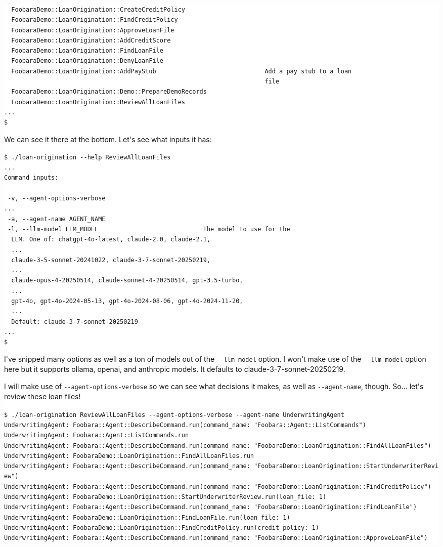 ```
  FoobaraDemo::LoanOrigination::CreateCreditPolicy
  FoobaraDemo::LoanOrigination::FindCreditPolicy
  FoobaraDemo::LoanOrigination::ApproveLoanFile
  FoobaraDemo::LoanOrigination::AddCreditScore
  FoobaraDemo::LoanOrigination::FindLoanFile
  FoobaraDemo::LoanOrigination::DenyLoanFile
  FoobaraDemo::LoanOrigination::AddPayStub                              Add a pay stub to a loan
                                                                        file
  FoobaraDemo::LoanOrigination::Demo::PrepareDemoRecords
  FoobaraDemo::LoanOrigination::ReviewAllLoanFiles
...
$ 
```

We can see it there at the bottom. Let's see what inputs it has:


```
$ ./loan-origination --help ReviewAllLoanFiles
...
Command inputs:

 -v, --agent-options-verbose
...
 -a, --agent-name AGENT_NAME
 -l, --llm-model LLM_MODEL                             The model to use for the
  LLM. One of: chatgpt-4o-latest, claude-2.0, claude-2.1, 
  ...
  claude-3-5-sonnet-20241022, claude-3-7-sonnet-20250219, 
  ...
  claude-opus-4-20250514, claude-sonnet-4-20250514, gpt-3.5-turbo,
  ... 
  gpt-4o, gpt-4o-2024-05-13, gpt-4o-2024-08-06, gpt-4o-2024-11-20,
  ...
  Default: claude-3-7-sonnet-20250219
...
$ 
```

I've snipped many options as well as a ton of models out of the `--llm-model` option. I won't make use of the 
`--llm-model` option here but it supports ollama, openai, and anthropic models. It defaults to 
claude-3-7-sonnet-20250219.

I will make use of `--agent-options-verbose` so we can see what decisions it makes, 
as well as `--agent-name`, though. So... let's review these loan files!

```
$ ./loan-origination ReviewAllLoanFiles --agent-options-verbose --agent-name UnderwritingAgent
UnderwritingAgent: Foobara::Agent::DescribeCommand.run(command_name: "Foobara::Agent::ListCommands")
UnderwritingAgent: Foobara::Agent::ListCommands.run
UnderwritingAgent: Foobara::Agent::DescribeCommand.run(command_name: "FoobaraDemo::LoanOrigination::FindAllLoanFiles")
UnderwritingAgent: FoobaraDemo::LoanOrigination::FindAllLoanFiles.run
UnderwritingAgent: Foobara::Agent::DescribeCommand.run(command_name: "FoobaraDemo::LoanOrigination::StartUnderwriterReview")
UnderwritingAgent: Foobara::Agent::DescribeCommand.run(command_name: "FoobaraDemo::LoanOrigination::FindCreditPolicy")
UnderwritingAgent: FoobaraDemo::LoanOrigination::StartUnderwriterReview.run(loan_file: 1)
UnderwritingAgent: Foobara::Agent::DescribeCommand.run(command_name: "FoobaraDemo::LoanOrigination::FindLoanFile")
UnderwritingAgent: FoobaraDemo::LoanOrigination::FindLoanFile.run(loan_file: 1)
UnderwritingAgent: FoobaraDemo::LoanOrigination::FindCreditPolicy.run(credit_policy: 1)
UnderwritingAgent: Foobara::Agent::DescribeCommand.run(command_name: "FoobaraDemo::LoanOrigination::ApproveLoanFile")
```